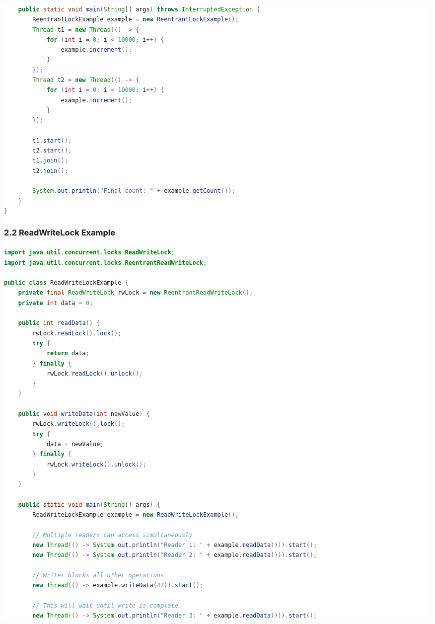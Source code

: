 ```java
    public static void main(String[] args) throws InterruptedException {
        ReentrantLockExample example = new ReentrantLockExample();
        Thread t1 = new Thread(() -> {
            for (int i = 0; i < 10000; i++) {
                example.increment();
            }
        });
        Thread t2 = new Thread(() -> {
            for (int i = 0; i < 10000; i++) {
                example.increment();
            }
        });

        t1.start();
        t2.start();
        t1.join();
        t2.join();

        System.out.println("Final count: " + example.getCount());
    }
}
```

### 2.2 ReadWriteLock Example

```java
import java.util.concurrent.locks.ReadWriteLock;
import java.util.concurrent.locks.ReentrantReadWriteLock;

public class ReadWriteLockExample {
    private final ReadWriteLock rwLock = new ReentrantReadWriteLock();
    private int data = 0;

    public int readData() {
        rwLock.readLock().lock();
        try {
            return data;
        } finally {
            rwLock.readLock().unlock();
        }
    }

    public void writeData(int newValue) {
        rwLock.writeLock().lock();
        try {
            data = newValue;
        } finally {
            rwLock.writeLock().unlock();
        }
    }

    public static void main(String[] args) {
        ReadWriteLockExample example = new ReadWriteLockExample();
        
        // Multiple readers can access simultaneously
        new Thread(() -> System.out.println("Reader 1: " + example.readData())).start();
        new Thread(() -> System.out.println("Reader 2: " + example.readData())).start();
        
        // Writer blocks all other operations
        new Thread(() -> example.writeData(42)).start();
        
        // This will wait until write is complete
        new Thread(() -> System.out.println("Reader 3: " + example.readData())).start();
```